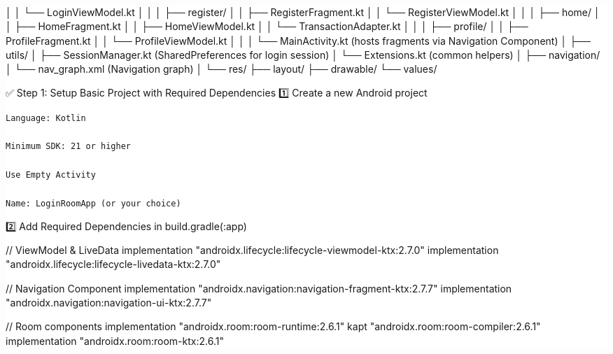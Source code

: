 │   │   └── LoginViewModel.kt
│   │
│   ├── register/
│   │   ├── RegisterFragment.kt
│   │   └── RegisterViewModel.kt
│   │
│   ├── home/
│   │   ├── HomeFragment.kt
│   │   ├── HomeViewModel.kt
│   │   └── TransactionAdapter.kt
│   │
│   ├── profile/
│   │   ├── ProfileFragment.kt
│   │   └── ProfileViewModel.kt
│   │
│   └── MainActivity.kt (hosts fragments via Navigation Component)
│
├── utils/
│   ├── SessionManager.kt (SharedPreferences for login session)
│   └── Extensions.kt (common helpers)
│
├── navigation/
│   └── nav_graph.xml (Navigation graph)
│
└── res/
├── layout/
├── drawable/
└── values/


✅ Step 1: Setup Basic Project with Required Dependencies
1️⃣ Create a new Android project

    Language: Kotlin

    Minimum SDK: 21 or higher

    Use Empty Activity

    Name: LoginRoomApp (or your choice)

2️⃣ Add Required Dependencies in build.gradle(:app)

// ViewModel & LiveData
implementation "androidx.lifecycle:lifecycle-viewmodel-ktx:2.7.0"
implementation "androidx.lifecycle:lifecycle-livedata-ktx:2.7.0"

// Navigation Component
implementation "androidx.navigation:navigation-fragment-ktx:2.7.7"
implementation "androidx.navigation:navigation-ui-ktx:2.7.7"

// Room components
implementation "androidx.room:room-runtime:2.6.1"
kapt "androidx.room:room-compiler:2.6.1"
implementation "androidx.room:room-ktx:2.6.1"
